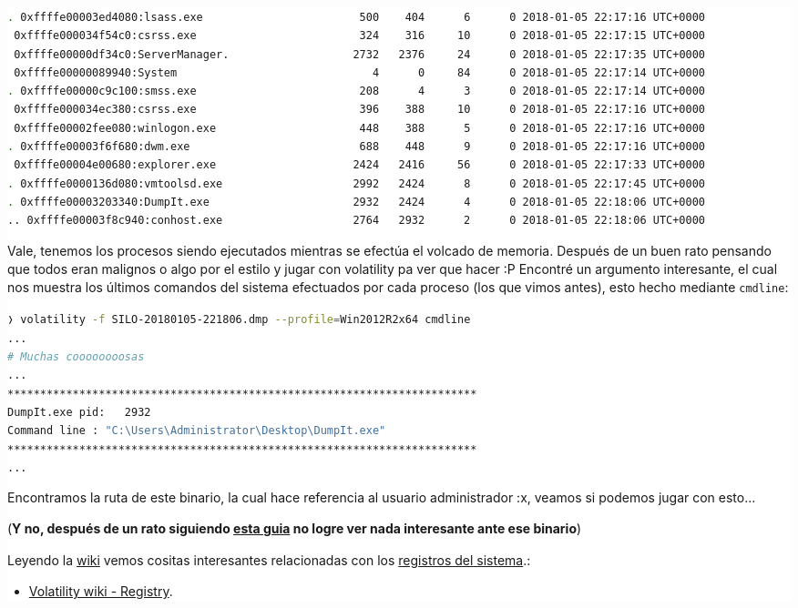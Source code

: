 ```bash
. 0xffffe00003ed4080:lsass.exe                        500    404      6      0 2018-01-05 22:17:16 UTC+0000
 0xffffe000034f54c0:csrss.exe                         324    316     10      0 2018-01-05 22:17:15 UTC+0000
 0xffffe00000df34c0:ServerManager.                   2732   2376     24      0 2018-01-05 22:17:35 UTC+0000
 0xffffe00000089940:System                              4      0     84      0 2018-01-05 22:17:14 UTC+0000
. 0xffffe00000c9c100:smss.exe                         208      4      3      0 2018-01-05 22:17:14 UTC+0000
 0xffffe000034ec380:csrss.exe                         396    388     10      0 2018-01-05 22:17:16 UTC+0000
 0xffffe00002fee080:winlogon.exe                      448    388      5      0 2018-01-05 22:17:16 UTC+0000
. 0xffffe00003f6f680:dwm.exe                          688    448      9      0 2018-01-05 22:17:16 UTC+0000
 0xffffe00004e00680:explorer.exe                     2424   2416     56      0 2018-01-05 22:17:33 UTC+0000
. 0xffffe0000136d080:vmtoolsd.exe                    2992   2424      8      0 2018-01-05 22:17:45 UTC+0000
. 0xffffe00003203340:DumpIt.exe                      2932   2424      4      0 2018-01-05 22:18:06 UTC+0000
.. 0xffffe00003f8c940:conhost.exe                    2764   2932      2      0 2018-01-05 22:18:06 UTC+0000
```

Vale, tenemos los procesos siendo ejecutados mientras se efectúa el volcado de memoria. Después de un buen rato pensando que todos eran malignos o algo por el estilo y jugar con volatility pa ver que hacer :P Encontré un argumento interesante, el cual nos muestra los últimos comandos del sistema efectuados por cada proceso (los que vimos antes), esto hecho mediante `cmdline`:

```bash
❭ volatility -f SILO-20180105-221806.dmp --profile=Win2012R2x64 cmdline
...
# Muchas coooooooosas
...
************************************************************************
DumpIt.exe pid:   2932
Command line : "C:\Users\Administrator\Desktop\DumpIt.exe" 
************************************************************************
...
```

Encontramos la ruta de este binario, la cual hace referencia al usuario administrador :x, veamos si podemos jugar con esto...

(**Y no, después de un rato siguiendo [esta guia](https://medium.com/@zemelusa/first-steps-to-volatile-memory-analysis-dcbd4d2d56a1) no logre ver nada interesante ante ese binario**)

Leyendo la [wiki](https://github.com/volatilityfoundation/volatility/wiki/Command-Reference) vemos cositas interesantes relacionadas con los [registros del sistema](https://es.wikipedia.org/wiki/Registro_de_Windows).:

* [Volatility wiki - Registry](https://github.com/volatilityfoundation/volatility/wiki/Command-Reference#registry).

